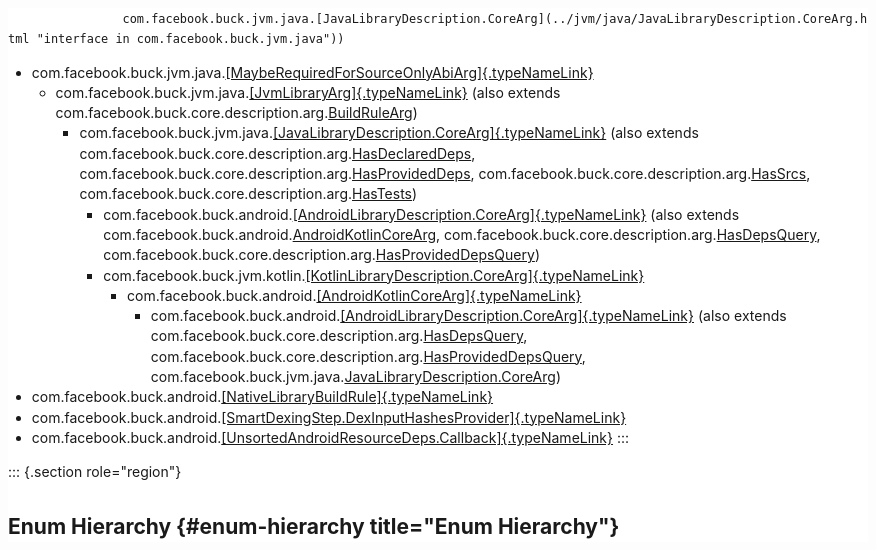                     com.facebook.buck.jvm.java.[JavaLibraryDescription.CoreArg](../jvm/java/JavaLibraryDescription.CoreArg.html "interface in com.facebook.buck.jvm.java"))
-   com.facebook.buck.jvm.java.[[MaybeRequiredForSourceOnlyAbiArg]{.typeNameLink}](../jvm/java/MaybeRequiredForSourceOnlyAbiArg.html "interface in com.facebook.buck.jvm.java")
    -   com.facebook.buck.jvm.java.[[JvmLibraryArg]{.typeNameLink}](../jvm/java/JvmLibraryArg.html "interface in com.facebook.buck.jvm.java")
        (also extends
        com.facebook.buck.core.description.arg.[BuildRuleArg](../core/description/arg/BuildRuleArg.html "interface in com.facebook.buck.core.description.arg"))
        -   com.facebook.buck.jvm.java.[[JavaLibraryDescription.CoreArg]{.typeNameLink}](../jvm/java/JavaLibraryDescription.CoreArg.html "interface in com.facebook.buck.jvm.java")
            (also extends
            com.facebook.buck.core.description.arg.[HasDeclaredDeps](../core/description/arg/HasDeclaredDeps.html "interface in com.facebook.buck.core.description.arg"),
            com.facebook.buck.core.description.arg.[HasProvidedDeps](../core/description/arg/HasProvidedDeps.html "interface in com.facebook.buck.core.description.arg"),
            com.facebook.buck.core.description.arg.[HasSrcs](../core/description/arg/HasSrcs.html "interface in com.facebook.buck.core.description.arg"),
            com.facebook.buck.core.description.arg.[HasTests](../core/description/arg/HasTests.html "interface in com.facebook.buck.core.description.arg"))
            -   com.facebook.buck.android.[[AndroidLibraryDescription.CoreArg]{.typeNameLink}](AndroidLibraryDescription.CoreArg.html "interface in com.facebook.buck.android")
                (also extends
                com.facebook.buck.android.[AndroidKotlinCoreArg](AndroidKotlinCoreArg.html "interface in com.facebook.buck.android"),
                com.facebook.buck.core.description.arg.[HasDepsQuery](../core/description/arg/HasDepsQuery.html "interface in com.facebook.buck.core.description.arg"),
                com.facebook.buck.core.description.arg.[HasProvidedDepsQuery](../core/description/arg/HasProvidedDepsQuery.html "interface in com.facebook.buck.core.description.arg"))
            -   com.facebook.buck.jvm.kotlin.[[KotlinLibraryDescription.CoreArg]{.typeNameLink}](../jvm/kotlin/KotlinLibraryDescription.CoreArg.html "interface in com.facebook.buck.jvm.kotlin")
                -   com.facebook.buck.android.[[AndroidKotlinCoreArg]{.typeNameLink}](AndroidKotlinCoreArg.html "interface in com.facebook.buck.android")
                    -   com.facebook.buck.android.[[AndroidLibraryDescription.CoreArg]{.typeNameLink}](AndroidLibraryDescription.CoreArg.html "interface in com.facebook.buck.android")
                        (also extends
                        com.facebook.buck.core.description.arg.[HasDepsQuery](../core/description/arg/HasDepsQuery.html "interface in com.facebook.buck.core.description.arg"),
                        com.facebook.buck.core.description.arg.[HasProvidedDepsQuery](../core/description/arg/HasProvidedDepsQuery.html "interface in com.facebook.buck.core.description.arg"),
                        com.facebook.buck.jvm.java.[JavaLibraryDescription.CoreArg](../jvm/java/JavaLibraryDescription.CoreArg.html "interface in com.facebook.buck.jvm.java"))
-   com.facebook.buck.android.[[NativeLibraryBuildRule]{.typeNameLink}](NativeLibraryBuildRule.html "interface in com.facebook.buck.android")
-   com.facebook.buck.android.[[SmartDexingStep.DexInputHashesProvider]{.typeNameLink}](SmartDexingStep.DexInputHashesProvider.html "interface in com.facebook.buck.android")
-   com.facebook.buck.android.[[UnsortedAndroidResourceDeps.Callback]{.typeNameLink}](UnsortedAndroidResourceDeps.Callback.html "interface in com.facebook.buck.android")
:::

::: {.section role="region"}
## Enum Hierarchy {#enum-hierarchy title="Enum Hierarchy"}
